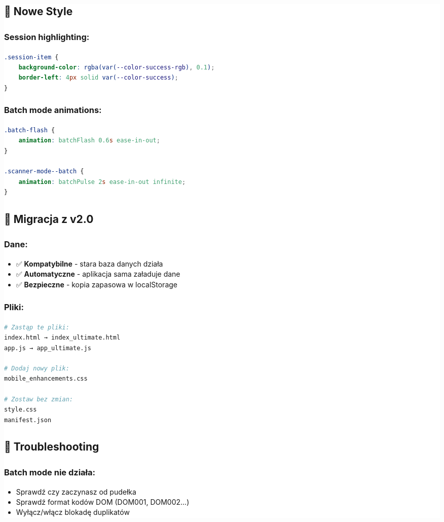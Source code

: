 ## 🎨 Nowe Style

### **Session highlighting:**
```css
.session-item {
    background-color: rgba(var(--color-success-rgb), 0.1);
    border-left: 4px solid var(--color-success);
}
```

### **Batch mode animations:**
```css
.batch-flash {
    animation: batchFlash 0.6s ease-in-out;
}

.scanner-mode--batch {
    animation: batchPulse 2s ease-in-out infinite;
}
```

## 🔀 Migracja z v2.0

### **Dane:**
- ✅ **Kompatybilne** - stara baza danych działa
- ✅ **Automatyczne** - aplikacja sama załaduje dane
- ✅ **Bezpieczne** - kopia zapasowa w localStorage

### **Pliki:**
```bash
# Zastąp te pliki:
index.html → index_ultimate.html
app.js → app_ultimate.js

# Dodaj nowy plik:
mobile_enhancements.css

# Zostaw bez zmian:
style.css
manifest.json
```

## 🐛 Troubleshooting

### **Batch mode nie działa:**
- Sprawdź czy zaczynasz od pudełka
- Sprawdź format kodów DOM (DOM001, DOM002...)
- Wyłącz/włącz blokadę duplikatów
